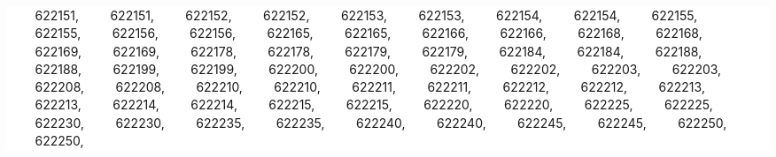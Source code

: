 &nbsp;&nbsp;&nbsp;&nbsp;&nbsp;&nbsp;&nbsp;&nbsp;622151,
&nbsp;&nbsp;&nbsp;&nbsp;&nbsp;&nbsp;&nbsp;&nbsp;622151,
&nbsp;&nbsp;&nbsp;&nbsp;&nbsp;&nbsp;&nbsp;&nbsp;622152,
&nbsp;&nbsp;&nbsp;&nbsp;&nbsp;&nbsp;&nbsp;&nbsp;622152,
&nbsp;&nbsp;&nbsp;&nbsp;&nbsp;&nbsp;&nbsp;&nbsp;622153,
&nbsp;&nbsp;&nbsp;&nbsp;&nbsp;&nbsp;&nbsp;&nbsp;622153,
&nbsp;&nbsp;&nbsp;&nbsp;&nbsp;&nbsp;&nbsp;&nbsp;622154,
&nbsp;&nbsp;&nbsp;&nbsp;&nbsp;&nbsp;&nbsp;&nbsp;622154,
&nbsp;&nbsp;&nbsp;&nbsp;&nbsp;&nbsp;&nbsp;&nbsp;622155,
&nbsp;&nbsp;&nbsp;&nbsp;&nbsp;&nbsp;&nbsp;&nbsp;622155,
&nbsp;&nbsp;&nbsp;&nbsp;&nbsp;&nbsp;&nbsp;&nbsp;622156,
&nbsp;&nbsp;&nbsp;&nbsp;&nbsp;&nbsp;&nbsp;&nbsp;622156,
&nbsp;&nbsp;&nbsp;&nbsp;&nbsp;&nbsp;&nbsp;&nbsp;622165,
&nbsp;&nbsp;&nbsp;&nbsp;&nbsp;&nbsp;&nbsp;&nbsp;622165,
&nbsp;&nbsp;&nbsp;&nbsp;&nbsp;&nbsp;&nbsp;&nbsp;622166,
&nbsp;&nbsp;&nbsp;&nbsp;&nbsp;&nbsp;&nbsp;&nbsp;622166,
&nbsp;&nbsp;&nbsp;&nbsp;&nbsp;&nbsp;&nbsp;&nbsp;622168,
&nbsp;&nbsp;&nbsp;&nbsp;&nbsp;&nbsp;&nbsp;&nbsp;622168,
&nbsp;&nbsp;&nbsp;&nbsp;&nbsp;&nbsp;&nbsp;&nbsp;622169,
&nbsp;&nbsp;&nbsp;&nbsp;&nbsp;&nbsp;&nbsp;&nbsp;622169,
&nbsp;&nbsp;&nbsp;&nbsp;&nbsp;&nbsp;&nbsp;&nbsp;622178,
&nbsp;&nbsp;&nbsp;&nbsp;&nbsp;&nbsp;&nbsp;&nbsp;622178,
&nbsp;&nbsp;&nbsp;&nbsp;&nbsp;&nbsp;&nbsp;&nbsp;622179,
&nbsp;&nbsp;&nbsp;&nbsp;&nbsp;&nbsp;&nbsp;&nbsp;622179,
&nbsp;&nbsp;&nbsp;&nbsp;&nbsp;&nbsp;&nbsp;&nbsp;622184,
&nbsp;&nbsp;&nbsp;&nbsp;&nbsp;&nbsp;&nbsp;&nbsp;622184,
&nbsp;&nbsp;&nbsp;&nbsp;&nbsp;&nbsp;&nbsp;&nbsp;622188,
&nbsp;&nbsp;&nbsp;&nbsp;&nbsp;&nbsp;&nbsp;&nbsp;622188,
&nbsp;&nbsp;&nbsp;&nbsp;&nbsp;&nbsp;&nbsp;&nbsp;622199,
&nbsp;&nbsp;&nbsp;&nbsp;&nbsp;&nbsp;&nbsp;&nbsp;622199,
&nbsp;&nbsp;&nbsp;&nbsp;&nbsp;&nbsp;&nbsp;&nbsp;622200,
&nbsp;&nbsp;&nbsp;&nbsp;&nbsp;&nbsp;&nbsp;&nbsp;622200,
&nbsp;&nbsp;&nbsp;&nbsp;&nbsp;&nbsp;&nbsp;&nbsp;622202,
&nbsp;&nbsp;&nbsp;&nbsp;&nbsp;&nbsp;&nbsp;&nbsp;622202,
&nbsp;&nbsp;&nbsp;&nbsp;&nbsp;&nbsp;&nbsp;&nbsp;622203,
&nbsp;&nbsp;&nbsp;&nbsp;&nbsp;&nbsp;&nbsp;&nbsp;622203,
&nbsp;&nbsp;&nbsp;&nbsp;&nbsp;&nbsp;&nbsp;&nbsp;622208,
&nbsp;&nbsp;&nbsp;&nbsp;&nbsp;&nbsp;&nbsp;&nbsp;622208,
&nbsp;&nbsp;&nbsp;&nbsp;&nbsp;&nbsp;&nbsp;&nbsp;622210,
&nbsp;&nbsp;&nbsp;&nbsp;&nbsp;&nbsp;&nbsp;&nbsp;622210,
&nbsp;&nbsp;&nbsp;&nbsp;&nbsp;&nbsp;&nbsp;&nbsp;622211,
&nbsp;&nbsp;&nbsp;&nbsp;&nbsp;&nbsp;&nbsp;&nbsp;622211,
&nbsp;&nbsp;&nbsp;&nbsp;&nbsp;&nbsp;&nbsp;&nbsp;622212,
&nbsp;&nbsp;&nbsp;&nbsp;&nbsp;&nbsp;&nbsp;&nbsp;622212,
&nbsp;&nbsp;&nbsp;&nbsp;&nbsp;&nbsp;&nbsp;&nbsp;622213,
&nbsp;&nbsp;&nbsp;&nbsp;&nbsp;&nbsp;&nbsp;&nbsp;622213,
&nbsp;&nbsp;&nbsp;&nbsp;&nbsp;&nbsp;&nbsp;&nbsp;622214,
&nbsp;&nbsp;&nbsp;&nbsp;&nbsp;&nbsp;&nbsp;&nbsp;622214,
&nbsp;&nbsp;&nbsp;&nbsp;&nbsp;&nbsp;&nbsp;&nbsp;622215,
&nbsp;&nbsp;&nbsp;&nbsp;&nbsp;&nbsp;&nbsp;&nbsp;622215,
&nbsp;&nbsp;&nbsp;&nbsp;&nbsp;&nbsp;&nbsp;&nbsp;622220,
&nbsp;&nbsp;&nbsp;&nbsp;&nbsp;&nbsp;&nbsp;&nbsp;622220,
&nbsp;&nbsp;&nbsp;&nbsp;&nbsp;&nbsp;&nbsp;&nbsp;622225,
&nbsp;&nbsp;&nbsp;&nbsp;&nbsp;&nbsp;&nbsp;&nbsp;622225,
&nbsp;&nbsp;&nbsp;&nbsp;&nbsp;&nbsp;&nbsp;&nbsp;622230,
&nbsp;&nbsp;&nbsp;&nbsp;&nbsp;&nbsp;&nbsp;&nbsp;622230,
&nbsp;&nbsp;&nbsp;&nbsp;&nbsp;&nbsp;&nbsp;&nbsp;622235,
&nbsp;&nbsp;&nbsp;&nbsp;&nbsp;&nbsp;&nbsp;&nbsp;622235,
&nbsp;&nbsp;&nbsp;&nbsp;&nbsp;&nbsp;&nbsp;&nbsp;622240,
&nbsp;&nbsp;&nbsp;&nbsp;&nbsp;&nbsp;&nbsp;&nbsp;622240,
&nbsp;&nbsp;&nbsp;&nbsp;&nbsp;&nbsp;&nbsp;&nbsp;622245,
&nbsp;&nbsp;&nbsp;&nbsp;&nbsp;&nbsp;&nbsp;&nbsp;622245,
&nbsp;&nbsp;&nbsp;&nbsp;&nbsp;&nbsp;&nbsp;&nbsp;622250,
&nbsp;&nbsp;&nbsp;&nbsp;&nbsp;&nbsp;&nbsp;&nbsp;622250,